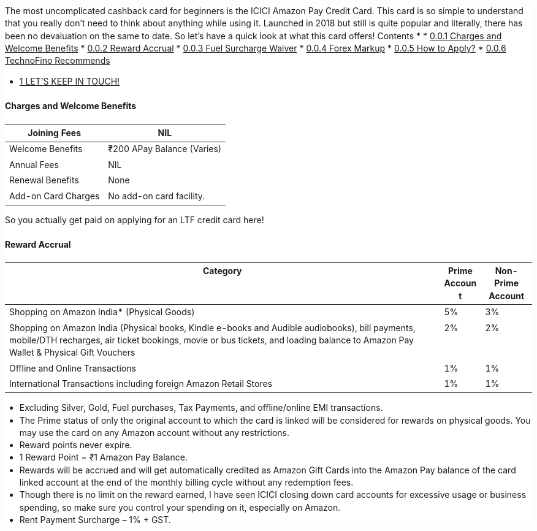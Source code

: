 The most uncomplicated cashback card for beginners is the ICICI Amazon Pay Credit Card. This card is so simple to understand that you really don’t need to think about anything while using it. Launched in 2018 but still is quite popular and literally, there has been no devaluation on the same to date.
So let’s have a quick look at what this card offers!
Contents
    *       * [0.0.1 Charges and Welcome Benefits](https://www.technofino.in/icici-amazon-pay-credit-card-review/#Charges_and_Welcome_Benefits)
      * [0.0.2 Reward Accrual](https://www.technofino.in/icici-amazon-pay-credit-card-review/#Reward_Accrual)
      * [0.0.3 Fuel Surcharge Waiver](https://www.technofino.in/icici-amazon-pay-credit-card-review/#Fuel_Surcharge_Waiver)
      * [0.0.4 Forex Markup](https://www.technofino.in/icici-amazon-pay-credit-card-review/#Forex_Markup)
      * [0.0.5 How to Apply?](https://www.technofino.in/icici-amazon-pay-credit-card-review/#How_to_Apply)
      * [0.0.6 TechnoFino Recommends](https://www.technofino.in/icici-amazon-pay-credit-card-review/#TechnoFino_Recommends)
  * [1 LET’S KEEP IN TOUCH!](https://www.technofino.in/icici-amazon-pay-credit-card-review/#LETS_KEEP_IN_TOUCH)


#### Charges and Welcome Benefits
Joining Fees| NIL  
---|---  
Welcome Benefits| ₹200 APay Balance (Varies)  
Annual Fees| NIL  
Renewal Benefits| None  
Add-on Card Charges| No add-on card facility.  
So you actually get paid on applying for an LTF credit card here!
#### Reward Accrual
**Category**| **Prime** **Account**| **Non-Prime** **Account**  
---|---|---  
Shopping on Amazon India* (Physical Goods)| 5%| 3%  
Shopping on Amazon India (Physical books, Kindle e-books and Audible audiobooks), bill payments, mobile/DTH recharges, air ticket bookings, movie or bus tickets, and loading balance to Amazon Pay Wallet & Physical Gift Vouchers| 2%| 2%  
Offline and Online Transactions| 1%| 1%  
International Transactions including foreign Amazon Retail Stores| 1%| 1%  
  * Excluding Silver, Gold, Fuel purchases, Tax Payments, and offline/online EMI transactions.
  * The Prime status of only the original account to which the card is linked will be considered for rewards on physical goods. You may use the card on any Amazon account without any restrictions.
  * Reward points never expire.
  * 1 Reward Point = ₹1 Amazon Pay Balance.
  * Rewards will be accrued and will get automatically credited as Amazon Gift Cards into the Amazon Pay balance of the card linked account at the end of the monthly billing cycle without any redemption fees.
  * Though there is no limit on the reward earned, I have seen ICICI closing down card accounts for excessive usage or business spending, so make sure you control your spending on it, especially on Amazon.
  * Rent Payment Surcharge – 1% + GST.

